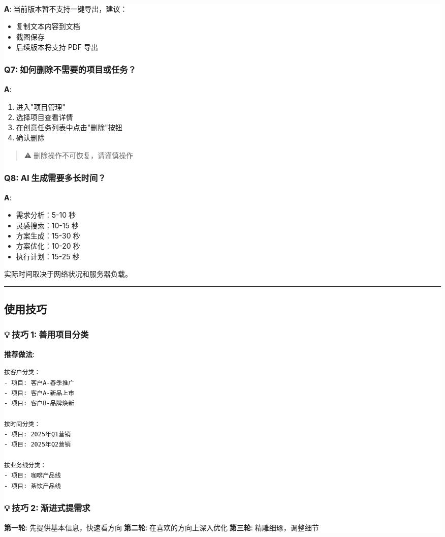 **A**: 
当前版本暂不支持一键导出，建议：
- 复制文本内容到文档
- 截图保存
- 后续版本将支持 PDF 导出

### Q7: 如何删除不需要的项目或任务？

**A**: 
1. 进入"项目管理"
2. 选择项目查看详情
3. 在创意任务列表中点击"删除"按钮
4. 确认删除

> ⚠️ 删除操作不可恢复，请谨慎操作

### Q8: AI 生成需要多长时间？

**A**: 
- 需求分析：5-10 秒
- 灵感搜索：10-15 秒
- 方案生成：15-30 秒
- 方案优化：10-20 秒
- 执行计划：15-25 秒

实际时间取决于网络状况和服务器负载。

---

## 使用技巧

### 💡 技巧 1: 善用项目分类

**推荐做法**:
```
按客户分类：
- 项目: 客户A-春季推广
- 项目: 客户A-新品上市
- 项目: 客户B-品牌焕新

按时间分类：
- 项目: 2025年Q1营销
- 项目: 2025年Q2营销

按业务线分类：
- 项目: 咖啡产品线
- 项目: 茶饮产品线
```

### 💡 技巧 2: 渐进式提需求

**第一轮**: 先提供基本信息，快速看方向
**第二轮**: 在喜欢的方向上深入优化
**第三轮**: 精雕细琢，调整细节
